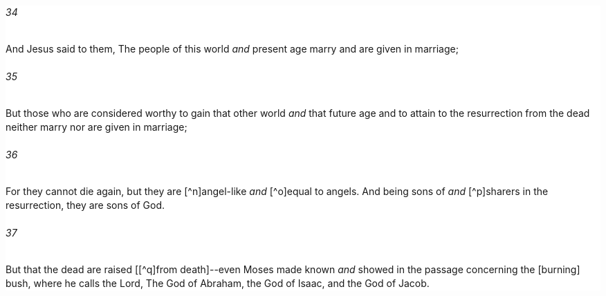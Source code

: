 

###### 34 






And Jesus said to them, The people of this world _and_ present age marry and are given in marriage; 













###### 35 






But those who are considered worthy to gain that other world _and_ that future age and to attain to the resurrection from the dead neither marry nor are given in marriage; 













###### 36 






For they cannot die again, but they are [^n]angel-like _and_ [^o]equal to angels. And being sons of _and_ [^p]sharers in the resurrection, they are sons of God. 













###### 37 






But that the dead are raised [[^q]from death]--even Moses made known _and_ showed in the passage concerning the [burning] bush, where he calls the Lord, The God of Abraham, the God of Isaac, and the God of Jacob. 



